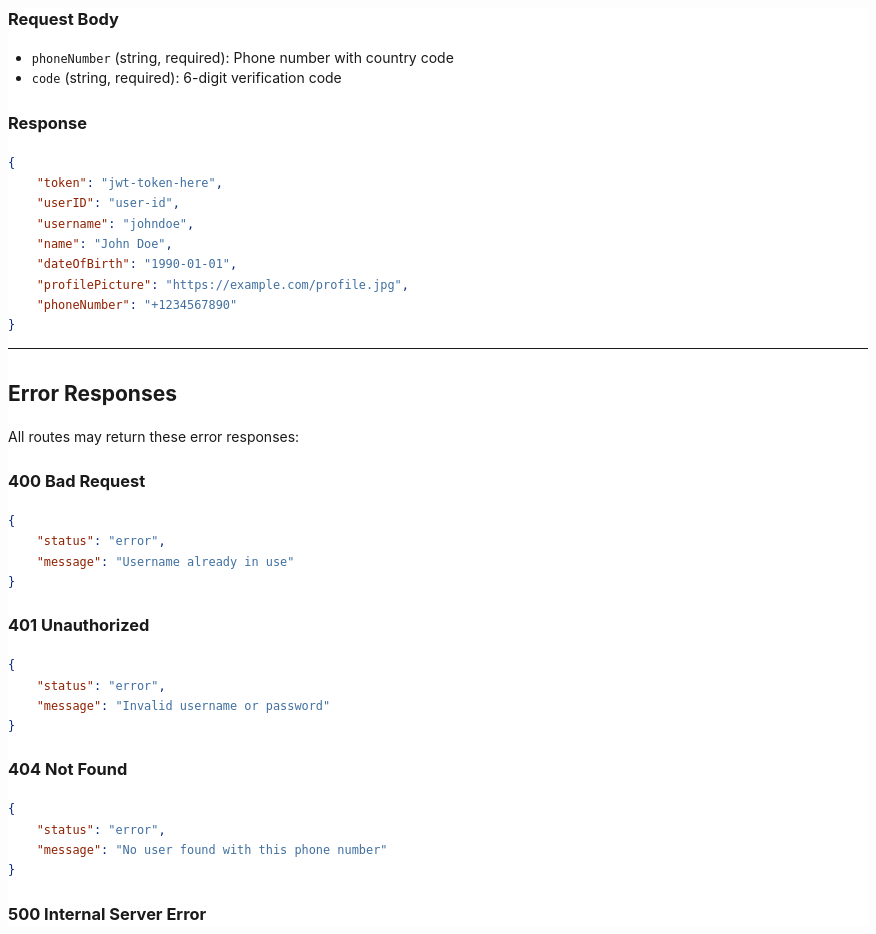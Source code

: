 ### Request Body

- `phoneNumber` (string, required): Phone number with country code
- `code` (string, required): 6-digit verification code

### Response

```json
{
	"token": "jwt-token-here",
	"userID": "user-id",
	"username": "johndoe",
	"name": "John Doe",
	"dateOfBirth": "1990-01-01",
	"profilePicture": "https://example.com/profile.jpg",
	"phoneNumber": "+1234567890"
}
```

---

## Error Responses

All routes may return these error responses:

### 400 Bad Request

```json
{
	"status": "error",
	"message": "Username already in use"
}
```

### 401 Unauthorized

```json
{
	"status": "error",
	"message": "Invalid username or password"
}
```

### 404 Not Found

```json
{
	"status": "error",
	"message": "No user found with this phone number"
}
```

### 500 Internal Server Error
